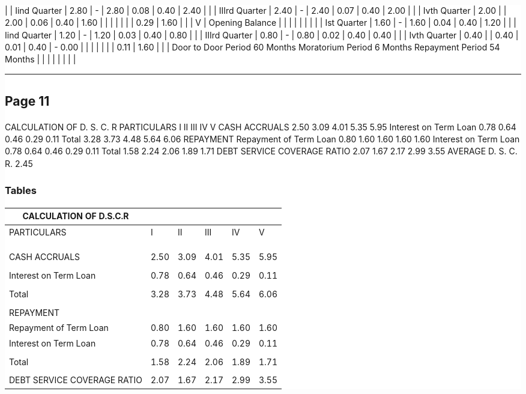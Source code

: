 |  | Iind Quarter | 2.80 | - | 2.80 | 0.08 | 0.40 | 2.40 |
|  | IIIrd Quarter | 2.40 | - | 2.40 | 0.07 | 0.40 | 2.00 |
|  | Ivth Quarter | 2.00 |  | 2.00 | 0.06 | 0.40 | 1.60 |
|  |  |  |  |  | 0.29 | 1.60 |  |
| V | Opening Balance |  |  |  |  |  |  |
|  | Ist Quarter | 1.60 | - | 1.60 | 0.04 | 0.40 | 1.20 |
|  | Iind Quarter | 1.20 | - | 1.20 | 0.03 | 0.40 | 0.80 |
|  | IIIrd Quarter | 0.80 | - | 0.80 | 0.02 | 0.40 | 0.40 |
|  | Ivth Quarter | 0.40 |  | 0.40 | 0.01 | 0.40 | - 0.00 |
|  |  |  |  |  | 0.11 | 1.60 |  |
| Door to Door Period 60 Months
Moratorium Period 6 Months
Repayment Period 54 Months |  |  |  |  |  |  |  |

---

## Page 11

CALCULATION OF D. S. C. R PARTICULARS I II III IV V CASH ACCRUALS 2.50 3.09 4.01 5.35 5.95 Interest on Term Loan 0.78 0.64 0.46 0.29 0.11 Total 3.28 3.73 4.48 5.64 6.06 REPAYMENT Repayment of Term Loan 0.80 1.60 1.60 1.60 1.60 Interest on Term Loan 0.78 0.64 0.46 0.29 0.11 Total 1.58 2.24 2.06 1.89 1.71 DEBT SERVICE COVERAGE RATIO 2.07 1.67 2.17 2.99 3.55 AVERAGE D. S. C. R. 2.45

### Tables

| CALCULATION OF D.S.C.R |  |  |  |  |  |
|---|---|---|---|---|---|
| PARTICULARS | I | II | III | IV | V |
|  |  |  |  |  |  |
|  |  |  |  |  |  |
|  |  |  |  |  |  |
| CASH ACCRUALS | 2.50 | 3.09 | 4.01 | 5.35 | 5.95 |
|  |  |  |  |  |  |
| Interest on Term Loan | 0.78 | 0.64 | 0.46 | 0.29 | 0.11 |
|  |  |  |  |  |  |
| Total | 3.28 | 3.73 | 4.48 | 5.64 | 6.06 |
|  |  |  |  |  |  |
| REPAYMENT |  |  |  |  |  |
| Repayment of Term Loan | 0.80 | 1.60 | 1.60 | 1.60 | 1.60 |
| Interest on Term Loan | 0.78 | 0.64 | 0.46 | 0.29 | 0.11 |
|  |  |  |  |  |  |
| Total | 1.58 | 2.24 | 2.06 | 1.89 | 1.71 |
|  |  |  |  |  |  |
| DEBT SERVICE COVERAGE RATIO | 2.07 | 1.67 | 2.17 | 2.99 | 3.55 |